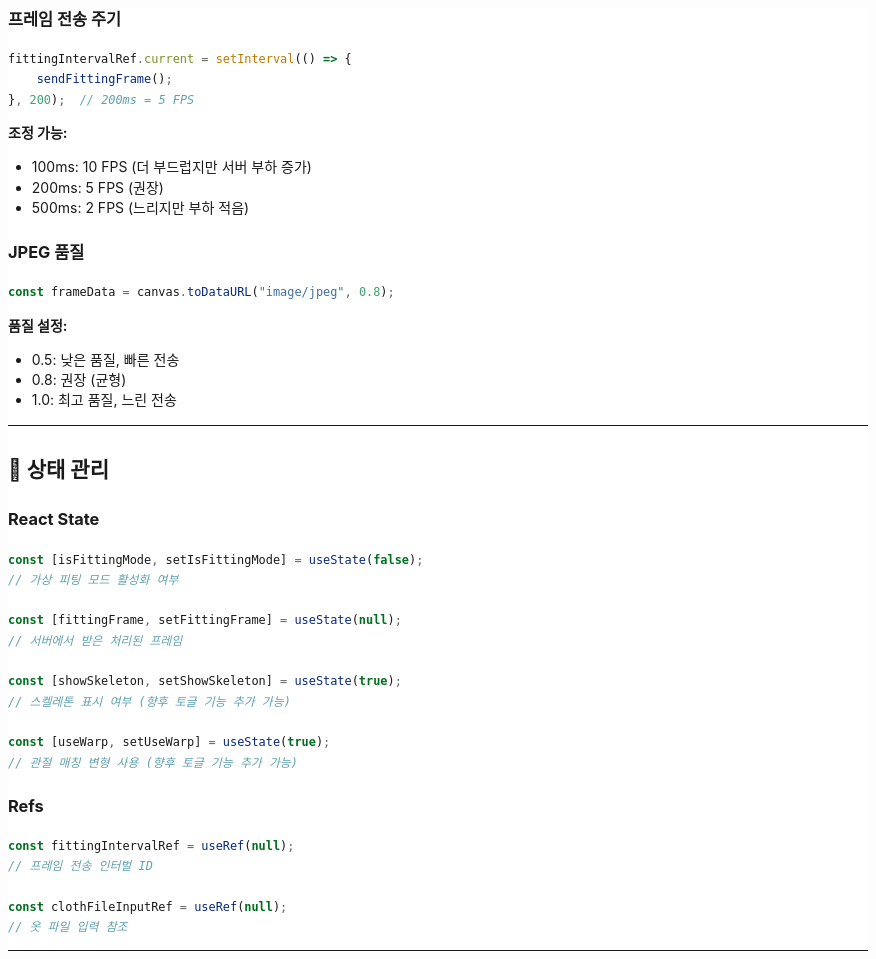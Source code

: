 ### 프레임 전송 주기
```javascript
fittingIntervalRef.current = setInterval(() => {
    sendFittingFrame();
}, 200);  // 200ms = 5 FPS
```

**조정 가능:**
- 100ms: 10 FPS (더 부드럽지만 서버 부하 증가)
- 200ms: 5 FPS (권장)
- 500ms: 2 FPS (느리지만 부하 적음)

### JPEG 품질
```javascript
const frameData = canvas.toDataURL("image/jpeg", 0.8);
```

**품질 설정:**
- 0.5: 낮은 품질, 빠른 전송
- 0.8: 권장 (균형)
- 1.0: 최고 품질, 느린 전송

---

## 🎯 상태 관리

### React State
```javascript
const [isFittingMode, setIsFittingMode] = useState(false);
// 가상 피팅 모드 활성화 여부

const [fittingFrame, setFittingFrame] = useState(null);
// 서버에서 받은 처리된 프레임

const [showSkeleton, setShowSkeleton] = useState(true);
// 스켈레톤 표시 여부 (향후 토글 기능 추가 가능)

const [useWarp, setUseWarp] = useState(true);
// 관절 매칭 변형 사용 (향후 토글 기능 추가 가능)
```

### Refs
```javascript
const fittingIntervalRef = useRef(null);
// 프레임 전송 인터벌 ID

const clothFileInputRef = useRef(null);
// 옷 파일 입력 참조
```

---
